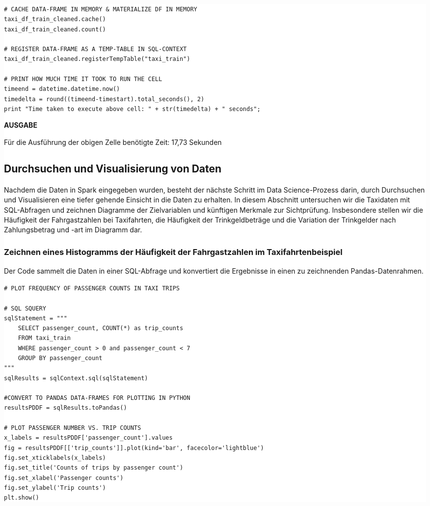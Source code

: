	# CACHE DATA-FRAME IN MEMORY & MATERIALIZE DF IN MEMORY
	taxi_df_train_cleaned.cache()
	taxi_df_train_cleaned.count()
	
	# REGISTER DATA-FRAME AS A TEMP-TABLE IN SQL-CONTEXT
	taxi_df_train_cleaned.registerTempTable("taxi_train")
	
	# PRINT HOW MUCH TIME IT TOOK TO RUN THE CELL
	timeend = datetime.datetime.now()
	timedelta = round((timeend-timestart).total_seconds(), 2) 
	print "Time taken to execute above cell: " + str(timedelta) + " seconds"; 


**AUSGABE**

Für die Ausführung der obigen Zelle benötigte Zeit: 17,73 Sekunden


## Durchsuchen und Visualisierung von Daten 

Nachdem die Daten in Spark eingegeben wurden, besteht der nächste Schritt im Data Science-Prozess darin, durch Durchsuchen und Visualisieren eine tiefer gehende Einsicht in die Daten zu erhalten. In diesem Abschnitt untersuchen wir die Taxidaten mit SQL-Abfragen und zeichnen Diagramme der Zielvariablen und künftigen Merkmale zur Sichtprüfung. Insbesondere stellen wir die Häufigkeit der Fahrgastzahlen bei Taxifahrten, die Häufigkeit der Trinkgeldbeträge und die Variation der Trinkgelder nach Zahlungsbetrag und -art im Diagramm dar.

### Zeichnen eines Histogramms der Häufigkeit der Fahrgastzahlen im Taxifahrtenbeispiel

Der Code sammelt die Daten in einer SQL-Abfrage und konvertiert die Ergebnisse in einen zu zeichnenden Pandas-Datenrahmen.

	# PLOT FREQUENCY OF PASSENGER COUNTS IN TAXI TRIPS

	# SQL SQUERY
	sqlStatement = """
	    SELECT passenger_count, COUNT(*) as trip_counts 
	    FROM taxi_train 
	    WHERE passenger_count > 0 and passenger_count < 7
	    GROUP BY passenger_count 
	"""
	sqlResults = sqlContext.sql(sqlStatement)
	
	#CONVERT TO PANDAS DATA-FRAMES FOR PLOTTING IN PYTHON
	resultsPDDF = sqlResults.toPandas()
	
	# PLOT PASSENGER NUMBER VS. TRIP COUNTS
	x_labels = resultsPDDF['passenger_count'].values
	fig = resultsPDDF[['trip_counts']].plot(kind='bar', facecolor='lightblue')
	fig.set_xticklabels(x_labels)
	fig.set_title('Counts of trips by passenger count')
	fig.set_xlabel('Passenger counts')
	fig.set_ylabel('Trip counts')
	plt.show()
